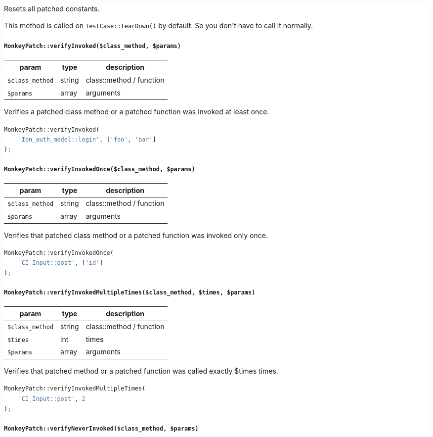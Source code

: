 Resets all patched constants.

This method is called on `TestCase::tearDown()` by default. So you don't have to call it normally.

#### `MonkeyPatch::verifyInvoked($class_method, $params)`

| param         | type   | description              |
|---------------|--------|--------------------------|
|`$class_method`| string | class::method / function |
|`$params`      | array  | arguments                |

Verifies a patched class method or a patched function was invoked at least once.

~~~php
MonkeyPatch::verifyInvoked(
	'Ion_auth_model::login', ['foo', 'bar']
);
~~~

#### `MonkeyPatch::verifyInvokedOnce($class_method, $params)`

| param         | type   | description              |
|---------------|--------|--------------------------|
|`$class_method`| string | class::method / function |
|`$params`      | array  | arguments                |

Verifies that patched class method or a patched function was invoked only once.

~~~php
MonkeyPatch::verifyInvokedOnce(
	'CI_Input::post', ['id']
);
~~~

#### `MonkeyPatch::verifyInvokedMultipleTimes($class_method, $times, $params)`

| param         | type   | description              |
|---------------|--------|--------------------------|
|`$class_method`| string | class::method / function |
|`$times`       | int    | times                    |
|`$params`      | array  | arguments                |

Verifies that patched method or a patched function was called exactly $times times.

~~~php
MonkeyPatch::verifyInvokedMultipleTimes(
	'CI_Input::post', 2
);
~~~

#### `MonkeyPatch::verifyNeverInvoked($class_method, $params)`
